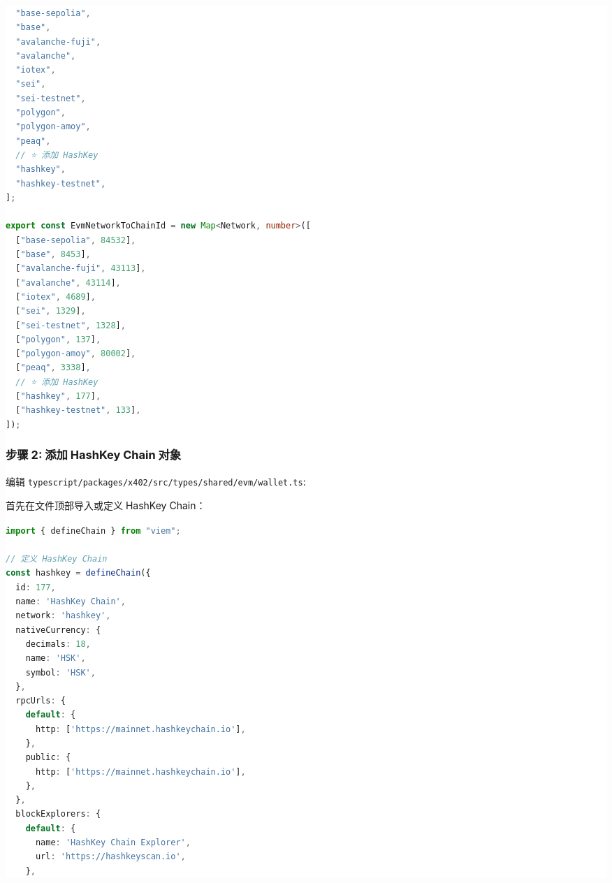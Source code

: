```typescript
  "base-sepolia",
  "base",
  "avalanche-fuji",
  "avalanche",
  "iotex",
  "sei",
  "sei-testnet",
  "polygon",
  "polygon-amoy",
  "peaq",
  // ⭐ 添加 HashKey
  "hashkey",
  "hashkey-testnet",
];

export const EvmNetworkToChainId = new Map<Network, number>([
  ["base-sepolia", 84532],
  ["base", 8453],
  ["avalanche-fuji", 43113],
  ["avalanche", 43114],
  ["iotex", 4689],
  ["sei", 1329],
  ["sei-testnet", 1328],
  ["polygon", 137],
  ["polygon-amoy", 80002],
  ["peaq", 3338],
  // ⭐ 添加 HashKey
  ["hashkey", 177],
  ["hashkey-testnet", 133],
]);
```

### 步骤 2: 添加 HashKey Chain 对象

编辑 `typescript/packages/x402/src/types/shared/evm/wallet.ts`:

首先在文件顶部导入或定义 HashKey Chain：

```typescript
import { defineChain } from "viem";

// 定义 HashKey Chain
const hashkey = defineChain({
  id: 177,
  name: 'HashKey Chain',
  network: 'hashkey',
  nativeCurrency: {
    decimals: 18,
    name: 'HSK',
    symbol: 'HSK',
  },
  rpcUrls: {
    default: {
      http: ['https://mainnet.hashkeychain.io'],
    },
    public: {
      http: ['https://mainnet.hashkeychain.io'],
    },
  },
  blockExplorers: {
    default: {
      name: 'HashKey Chain Explorer',
      url: 'https://hashkeyscan.io',
    },
```